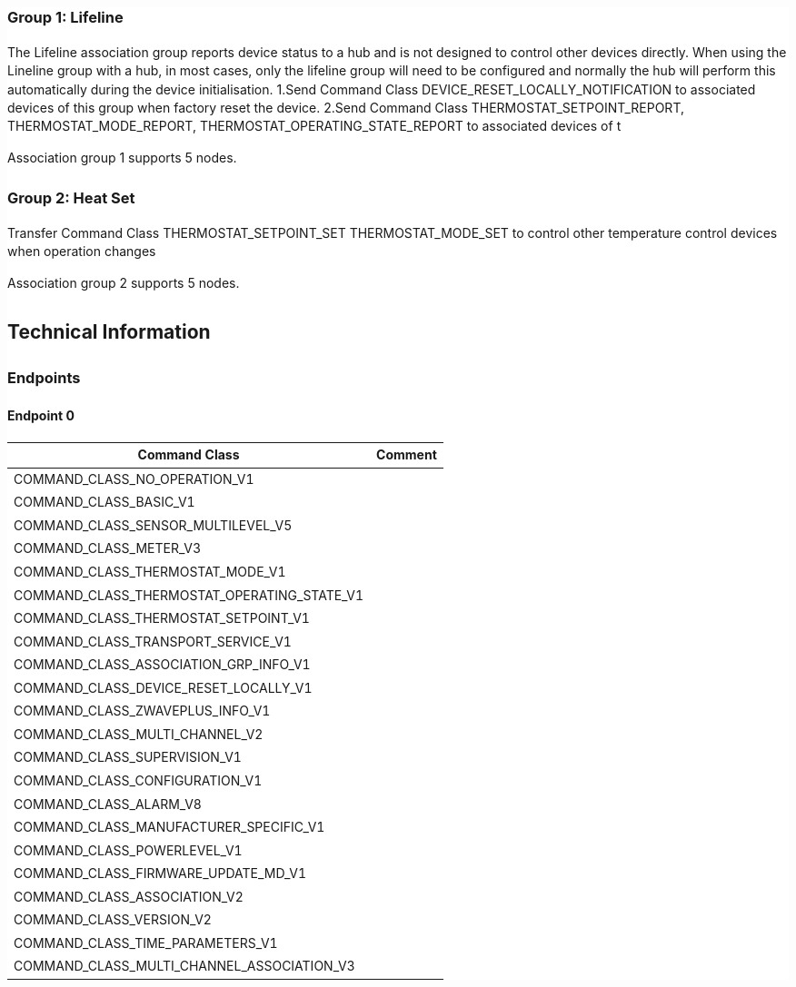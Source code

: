 ### Group 1: Lifeline

The Lifeline association group reports device status to a hub and is not designed to control other devices directly. When using the Lineline group with a hub, in most cases, only the lifeline group will need to be configured and normally the hub will perform this automatically during the device initialisation.
1.Send Command Class DEVICE\_RESET\_LOCALLY\_NOTIFICATION to associated devices of this group when factory reset the device. 2.Send Command Class THERMOSTAT\_SETPOINT\_REPORT, THERMOSTAT\_MODE\_REPORT, THERMOSTAT\_OPERATING\_STATE\_REPORT to associated devices of t

Association group 1 supports 5 nodes.

### Group 2: Heat Set

Transfer Command Class THERMOSTAT\_SETPOINT\_SET THERMOSTAT\_MODE\_SET to control other temperature control devices when operation changes

Association group 2 supports 5 nodes.

## Technical Information

### Endpoints

#### Endpoint 0

| Command Class | Comment |
|---------------|---------|
| COMMAND_CLASS_NO_OPERATION_V1| |
| COMMAND_CLASS_BASIC_V1| |
| COMMAND_CLASS_SENSOR_MULTILEVEL_V5| |
| COMMAND_CLASS_METER_V3| |
| COMMAND_CLASS_THERMOSTAT_MODE_V1| |
| COMMAND_CLASS_THERMOSTAT_OPERATING_STATE_V1| |
| COMMAND_CLASS_THERMOSTAT_SETPOINT_V1| |
| COMMAND_CLASS_TRANSPORT_SERVICE_V1| |
| COMMAND_CLASS_ASSOCIATION_GRP_INFO_V1| |
| COMMAND_CLASS_DEVICE_RESET_LOCALLY_V1| |
| COMMAND_CLASS_ZWAVEPLUS_INFO_V1| |
| COMMAND_CLASS_MULTI_CHANNEL_V2| |
| COMMAND_CLASS_SUPERVISION_V1| |
| COMMAND_CLASS_CONFIGURATION_V1| |
| COMMAND_CLASS_ALARM_V8| |
| COMMAND_CLASS_MANUFACTURER_SPECIFIC_V1| |
| COMMAND_CLASS_POWERLEVEL_V1| |
| COMMAND_CLASS_FIRMWARE_UPDATE_MD_V1| |
| COMMAND_CLASS_ASSOCIATION_V2| |
| COMMAND_CLASS_VERSION_V2| |
| COMMAND_CLASS_TIME_PARAMETERS_V1| |
| COMMAND_CLASS_MULTI_CHANNEL_ASSOCIATION_V3| |